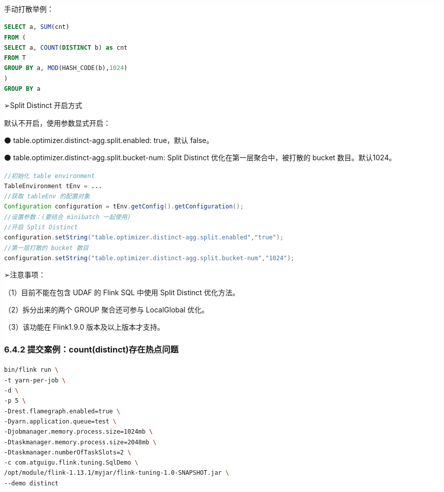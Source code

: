 手动打散举例：

```sql
SELECT a, SUM(cnt)
FROM (
SELECT a, COUNT(DISTINCT b) as cnt
FROM T
GROUP BY a, MOD(HASH_CODE(b),1024)
)
GROUP BY a
```

➢Split Distinct 开启方式

默认不开启，使用参数显式开启：

⚫ table.optimizer.distinct-agg.split.enabled: true，默认 false。

⚫ table.optimizer.distinct-agg.split.bucket-num: Split Distinct 优化在第一层聚合中，被打散的 bucket 数目。默认1024。

```java
//初始化 table environment
TableEnvironment tEnv = ...
//获取 tableEnv 的配置对象
Configuration configuration = tEnv.getConfig().getConfiguration();
//设置参数：(要结合 minibatch 一起使用)
//开启 Split Distinct
configuration.setString("table.optimizer.distinct-agg.split.enabled","true");
//第一层打散的 bucket 数目
configuration.setString("table.optimizer.distinct-agg.split.bucket-num","1024");
```

➢注意事项：

（1）目前不能在包含 UDAF 的 Flink SQL 中使用 Split Distinct 优化方法。

（2）拆分出来的两个 GROUP 聚合还可参与 LocalGlobal 优化。

（3）该功能在 Flink1.9.0 版本及以上版本才支持。

### 6.4.2 提交案例：count(distinct)存在热点问题

```sh
bin/flink run \
-t yarn-per-job \
-d \
-p 5 \
-Drest.flamegraph.enabled=true \
-Dyarn.application.queue=test \
-Djobmanager.memory.process.size=1024mb \
-Dtaskmanager.memory.process.size=2048mb \
-Dtaskmanager.numberOfTaskSlots=2 \
-c com.atguigu.flink.tuning.SqlDemo \
/opt/module/flink-1.13.1/myjar/flink-tuning-1.0-SNAPSHOT.jar \
--demo distinct
```
